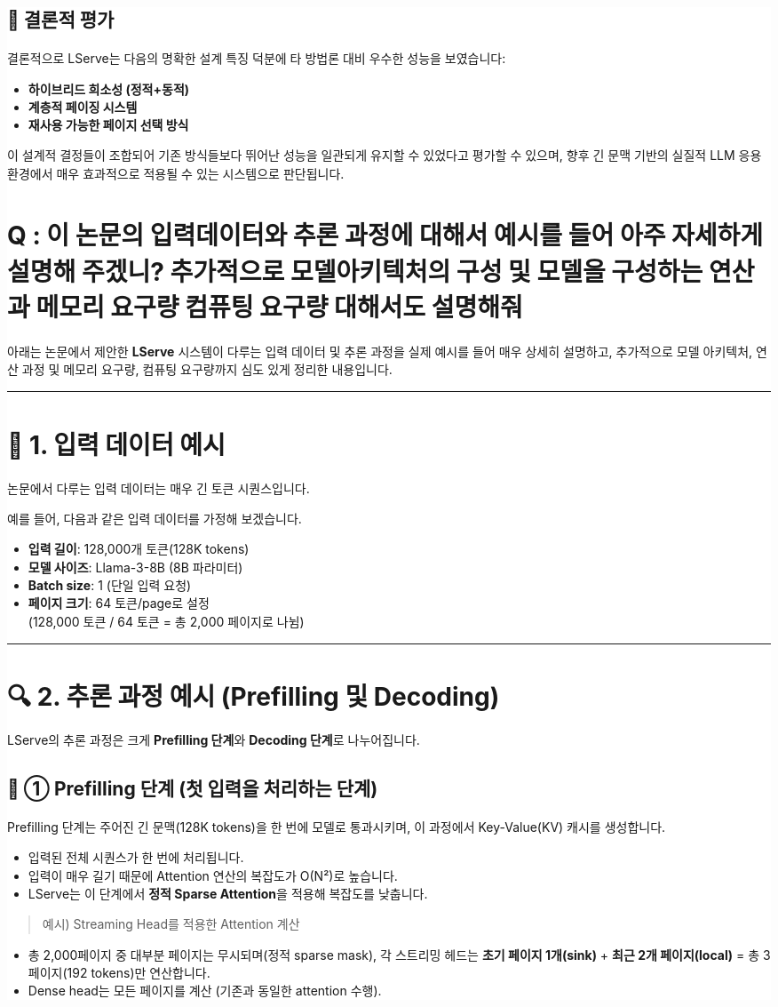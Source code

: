 ## 📌 결론적 평가

결론적으로 LServe는 다음의 명확한 설계 특징 덕분에 타 방법론 대비 우수한 성능을 보였습니다:

- **하이브리드 희소성 (정적+동적)**
- **계층적 페이징 시스템**
- **재사용 가능한 페이지 선택 방식**

이 설계적 결정들이 조합되어 기존 방식들보다 뛰어난 성능을 일관되게 유지할 수 있었다고 평가할 수 있으며, 향후 긴 문맥 기반의 실질적 LLM 응용 환경에서 매우 효과적으로 적용될 수 있는 시스템으로 판단됩니다.


# Q : 이 논문의 입력데이터와 추론 과정에 대해서 예시를 들어 아주 자세하게 설명해 주겠니? 추가적으로 모델아키텍처의 구성 및 모델을 구성하는 연산과 메모리 요구량 컴퓨팅 요구량 대해서도 설명해줘



아래는 논문에서 제안한 **LServe** 시스템이 다루는 입력 데이터 및 추론 과정을 실제 예시를 들어 매우 상세히 설명하고, 추가적으로 모델 아키텍처, 연산 과정 및 메모리 요구량, 컴퓨팅 요구량까지 심도 있게 정리한 내용입니다.

---

# 📌 **1. 입력 데이터 예시**

논문에서 다루는 입력 데이터는 매우 긴 토큰 시퀀스입니다.

예를 들어, 다음과 같은 입력 데이터를 가정해 보겠습니다.

- **입력 길이**: 128,000개 토큰(128K tokens)
- **모델 사이즈**: Llama-3-8B (8B 파라미터)
- **Batch size**: 1 (단일 입력 요청)
- **페이지 크기**: 64 토큰/page로 설정  
(128,000 토큰 / 64 토큰 = 총 2,000 페이지로 나뉨)

---

# 🔍 **2. 추론 과정 예시 (Prefilling 및 Decoding)**

LServe의 추론 과정은 크게 **Prefilling 단계**와 **Decoding 단계**로 나누어집니다.

## 🚩 **① Prefilling 단계 (첫 입력을 처리하는 단계)**

Prefilling 단계는 주어진 긴 문맥(128K tokens)을 한 번에 모델로 통과시키며, 이 과정에서 Key-Value(KV) 캐시를 생성합니다.

- 입력된 전체 시퀀스가 한 번에 처리됩니다.
- 입력이 매우 길기 때문에 Attention 연산의 복잡도가 O(N²)로 높습니다.
- LServe는 이 단계에서 **정적 Sparse Attention**을 적용해 복잡도를 낮춥니다.

> 예시) Streaming Head를 적용한 Attention 계산  
- 총 2,000페이지 중 대부분 페이지는 무시되며(정적 sparse mask), 각 스트리밍 헤드는 **초기 페이지 1개(sink)** + **최근 2개 페이지(local)** = 총 3페이지(192 tokens)만 연산합니다.
- Dense head는 모든 페이지를 계산 (기존과 동일한 attention 수행).
